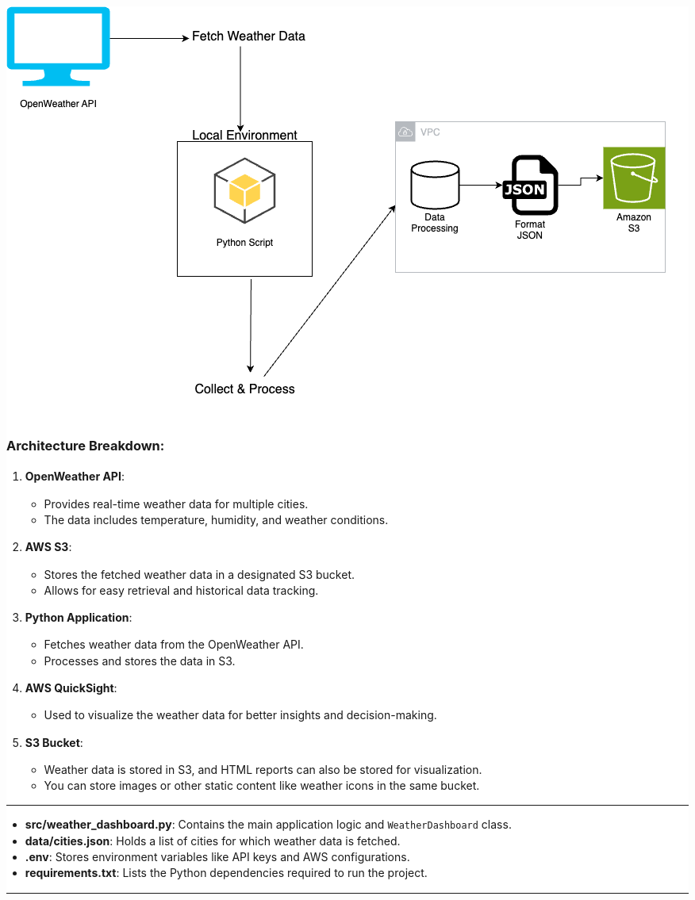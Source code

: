 ![Project Architecture](https://github.com/omotuno/AWS-Weather-Collection-Dashboard/blob/main/img/Archiecture%20Diagram.png)

### Architecture Breakdown:
1. **OpenWeather API**:
   - Provides real-time weather data for multiple cities.
   - The data includes temperature, humidity, and weather conditions.

2. **AWS S3**:
   - Stores the fetched weather data in a designated S3 bucket.
   - Allows for easy retrieval and historical data tracking.

3. **Python Application**:
   - Fetches weather data from the OpenWeather API.
   - Processes and stores the data in S3.
  
4. **AWS QuickSight**:
   - Used to visualize the weather data for better insights and decision-making.

5. **S3 Bucket**:
   - Weather data is stored in S3, and HTML reports can also be stored for visualization.
   - You can store images or other static content like weather icons in the same bucket.

---
- **src/weather_dashboard.py**: Contains the main application logic and `WeatherDashboard` class.
- **data/cities.json**: Holds a list of cities for which weather data is fetched.
- **.env**: Stores environment variables like API keys and AWS configurations.
- **requirements.txt**: Lists the Python dependencies required to run the project.

---